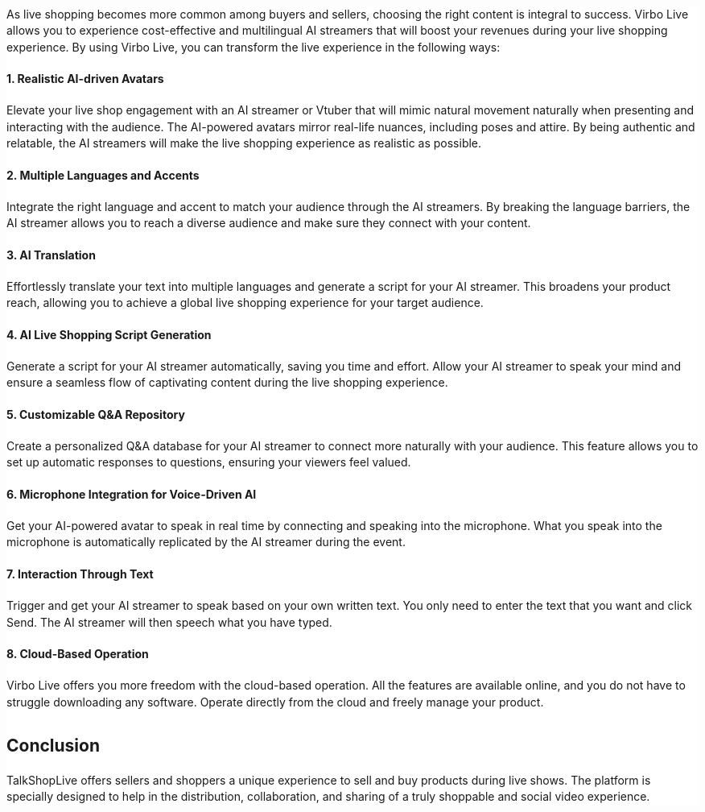 As live shopping becomes more common among buyers and sellers, choosing the right content is integral to success. Virbo Live allows you to experience cost-effective and multilingual AI streamers that will boost your revenues during your live shopping experience. By using Virbo Live, you can transform the live experience in the following ways:

#### 1\. Realistic AI-driven Avatars

Elevate your live shop engagement with an AI streamer or Vtuber that will mimic natural movement naturally when presenting and interacting with the audience. The AI-powered avatars mirror real-life nuances, including poses and attire. By being authentic and relatable, the AI streamers will make the live shopping experience as realistic as possible.

#### 2\. Multiple Languages and Accents

Integrate the right language and accent to match your audience through the AI streamers. By breaking the language barriers, the AI streamer allows you to reach a diverse audience and make sure they connect with your content.

#### 3\. AI Translation

 Effortlessly translate your text into multiple languages and generate a script for your AI streamer. This broadens your product reach, allowing you to achieve a global live shopping experience for your target audience.

#### 4\. AI Live Shopping Script Generation

Generate a script for your AI streamer automatically, saving you time and effort. Allow your AI streamer to speak your mind and ensure a seamless flow of captivating content during the live shopping experience.

#### 5\. Customizable Q&A Repository

Create a personalized Q&A database for your AI streamer to connect more naturally with your audience. This feature allows you to set up automatic responses to questions, ensuring your viewers feel valued.

#### 6\. Microphone Integration for Voice-Driven AI

Get your AI-powered avatar to speak in real time by connecting and speaking into the microphone. What you speak into the microphone is automatically replicated by the AI streamer during the event.

#### 7\. Interaction Through Text

Trigger and get your AI streamer to speak based on your own written text. You only need to enter the text that you want and click Send. The AI streamer will then speech what you have typed.

#### 8\. Cloud-Based Operation

Virbo Live offers you more freedom with the cloud-based operation. All the features are available online, and you do not have to struggle downloading any software. Operate directly from the cloud and freely manage your product.

## Conclusion

TalkShopLive offers sellers and shoppers a unique experience to sell and buy products during live shows. The platform is specially designed to help in the distribution, collaboration, and sharing of a truly shoppable and social video experience.
